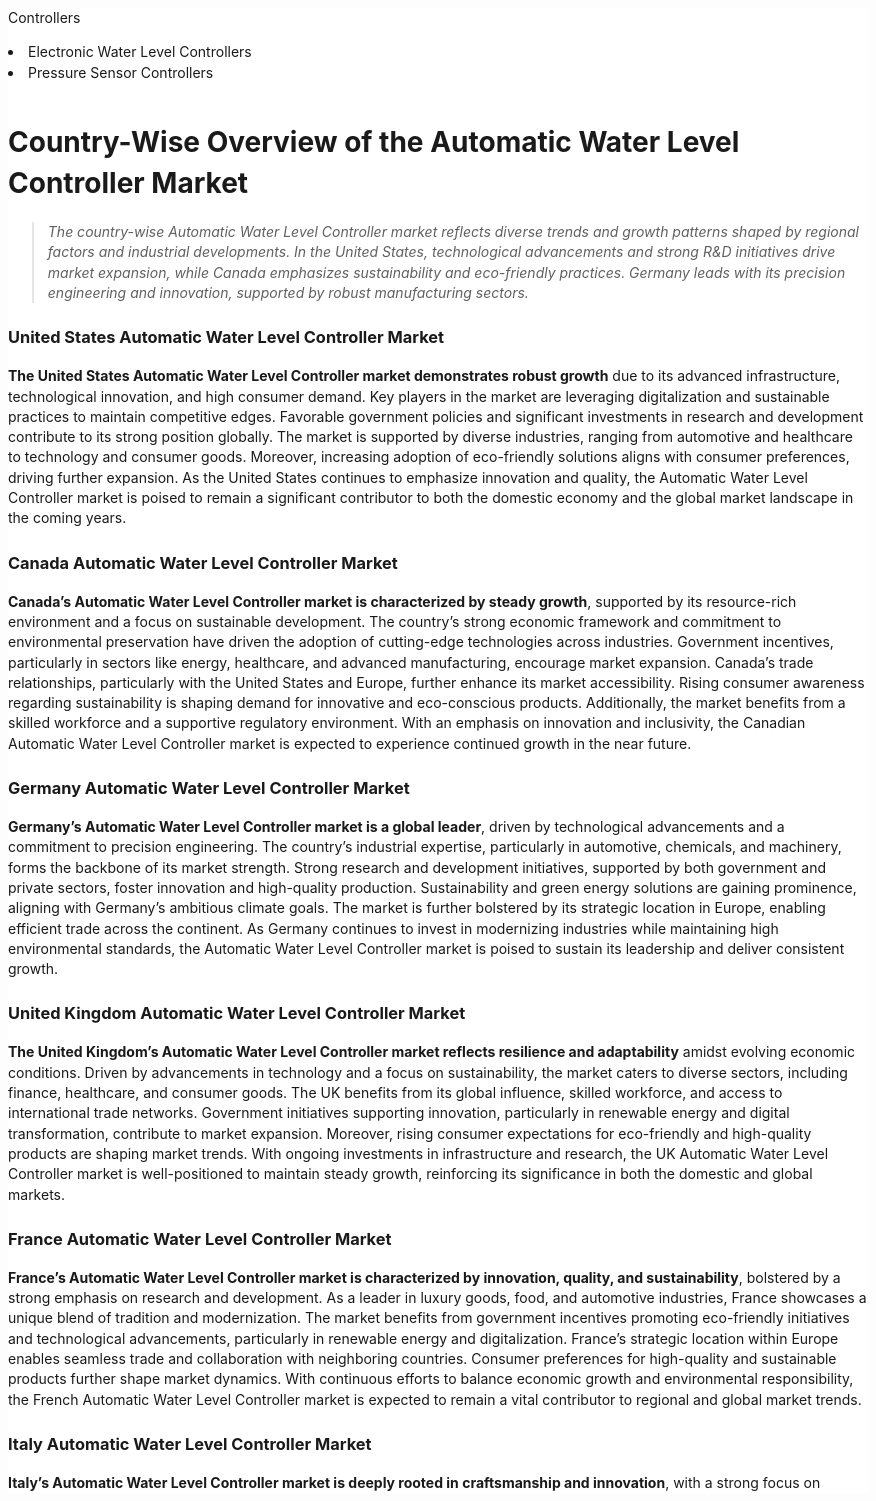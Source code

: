 Controllers</li><li> Electronic Water Level Controllers</li><li> Pressure Sensor Controllers</li></ul><h1><span class="">Country-Wise Overview of the Automatic Water Level Controller Market<br /></span></h1><blockquote><p><em><span class="">The country-wise Automatic Water Level Controller market reflects diverse trends and growth patterns shaped by regional factors and industrial developments. In the United States, technological advancements and strong R&amp;D initiatives drive market expansion, while Canada emphasizes sustainability and eco-friendly practices. Germany leads with its precision engineering and innovation, supported by robust manufacturing sectors.</span></em></p></blockquote><h3><strong>United States Automatic Water Level Controller Market</strong></h3><p><strong>The United States Automatic Water Level Controller market demonstrates robust growth</strong> due to its advanced infrastructure, technological innovation, and high consumer demand. Key players in the market are leveraging digitalization and sustainable practices to maintain competitive edges. Favorable government policies and significant investments in research and development contribute to its strong position globally. The market is supported by diverse industries, ranging from automotive and healthcare to technology and consumer goods. Moreover, increasing adoption of eco-friendly solutions aligns with consumer preferences, driving further expansion. As the United States continues to emphasize innovation and quality, the Automatic Water Level Controller market is poised to remain a significant contributor to both the domestic economy and the global market landscape in the coming years.</p><h3><strong>Canada Automatic Water Level Controller Market</strong></h3><p><strong>Canada&rsquo;s Automatic Water Level Controller market is characterized by steady growth</strong>, supported by its resource-rich environment and a focus on sustainable development. The country&rsquo;s strong economic framework and commitment to environmental preservation have driven the adoption of cutting-edge technologies across industries. Government incentives, particularly in sectors like energy, healthcare, and advanced manufacturing, encourage market expansion. Canada&rsquo;s trade relationships, particularly with the United States and Europe, further enhance its market accessibility. Rising consumer awareness regarding sustainability is shaping demand for innovative and eco-conscious products. Additionally, the market benefits from a skilled workforce and a supportive regulatory environment. With an emphasis on innovation and inclusivity, the Canadian Automatic Water Level Controller market is expected to experience continued growth in the near future.</p><h3><strong>Germany Automatic Water Level Controller Market</strong></h3><p><strong>Germany&rsquo;s Automatic Water Level Controller market is a global leader</strong>, driven by technological advancements and a commitment to precision engineering. The country&rsquo;s industrial expertise, particularly in automotive, chemicals, and machinery, forms the backbone of its market strength. Strong research and development initiatives, supported by both government and private sectors, foster innovation and high-quality production. Sustainability and green energy solutions are gaining prominence, aligning with Germany&rsquo;s ambitious climate goals. The market is further bolstered by its strategic location in Europe, enabling efficient trade across the continent. As Germany continues to invest in modernizing industries while maintaining high environmental standards, the Automatic Water Level Controller market is poised to sustain its leadership and deliver consistent growth.</p><h3><strong>United Kingdom Automatic Water Level Controller Market</strong></h3><p><strong>The United Kingdom&rsquo;s Automatic Water Level Controller market reflects resilience and adaptability</strong> amidst evolving economic conditions. Driven by advancements in technology and a focus on sustainability, the market caters to diverse sectors, including finance, healthcare, and consumer goods. The UK benefits from its global influence, skilled workforce, and access to international trade networks. Government initiatives supporting innovation, particularly in renewable energy and digital transformation, contribute to market expansion. Moreover, rising consumer expectations for eco-friendly and high-quality products are shaping market trends. With ongoing investments in infrastructure and research, the UK Automatic Water Level Controller market is well-positioned to maintain steady growth, reinforcing its significance in both the domestic and global markets.</p><h3><strong>France Automatic Water Level Controller Market</strong></h3><p><strong>France&rsquo;s Automatic Water Level Controller market is characterized by innovation, quality, and sustainability</strong>, bolstered by a strong emphasis on research and development. As a leader in luxury goods, food, and automotive industries, France showcases a unique blend of tradition and modernization. The market benefits from government incentives promoting eco-friendly initiatives and technological advancements, particularly in renewable energy and digitalization. France&rsquo;s strategic location within Europe enables seamless trade and collaboration with neighboring countries. Consumer preferences for high-quality and sustainable products further shape market dynamics. With continuous efforts to balance economic growth and environmental responsibility, the French Automatic Water Level Controller market is expected to remain a vital contributor to regional and global market trends.</p><h3><strong>Italy Automatic Water Level Controller Market</strong></h3><p><strong>Italy&rsquo;s Automatic Water Level Controller market is deeply rooted in craftsmanship and innovation</strong>, with a strong focus on